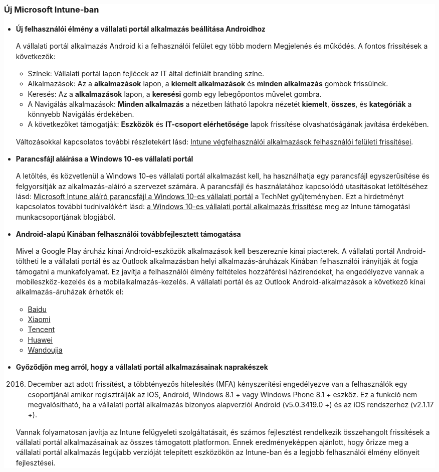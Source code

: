### <a name="new-in-microsoft-intune"></a>Új Microsoft Intune-ban

- **Új felhasználói élmény a vállalati portál alkalmazás beállítása Androidhoz**

  A vállalati portál alkalmazás Android ki a felhasználói felület egy több modern Megjelenés és működés. A fontos frissítések a következők:

  - Színek: Vállalati portál lapon fejlécek az IT által definiált branding színe.
  - Alkalmazások: Az a **alkalmazások** lapon, a **kiemelt alkalmazások** és **minden alkalmazás** gombok frissülnek.
  - Keresés: Az a **alkalmazások** lapon, a **keresési** gomb egy lebegőpontos művelet gombra.
  - A Navigálás alkalmazások: **Minden alkalmazás** a nézetben látható lapokra nézetét **kiemelt**, **összes**, és **kategóriák** a könnyebb Navigálás érdekében.
  - A következőket támogatják: **Eszközök** és **IT-csoport elérhetősége** lapok frissítése olvashatóságának javítása érdekében.

  Változásokkal kapcsolatos további részletekért lásd: [Intune végfelhasználói alkalmazások felhasználói felületi frissítései](/intune/whats-new/whats-new-in-intune-app-ui).

- **Parancsfájl aláírása a Windows 10-es vállalati portál**

  A letöltés, és közvetlenül a Windows 10-es vállalati portál alkalmazást kell, ha használhatja egy parancsfájl egyszerűsítése és felgyorsítják az alkalmazás-aláíró a szervezet számára.  A parancsfájl és használatához kapcsolódó utasításokat letöltéséhez lásd: [Microsoft Intune aláíró parancsfájl a Windows 10-es vállalati portál](https://aka.ms/win10cpscript) a TechNet gyűjteményben. Ezt a hirdetményt kapcsolatos további tudnivalókért lásd: [a Windows 10-es vállalati portál alkalmazás frissítése](https://blogs.technet.microsoft.com/intunesupport/2017/03/13/updating-your-windows-10-company-portal-app/) meg az Intune támogatási munkacsoportjának blogjából.

- **Android-alapú Kínában felhasználói továbbfejlesztett támogatása**

  Mivel a Google Play áruház kínai Android-eszközök alkalmazások kell beszereznie kínai piacterek. A vállalati portál Android-töltheti le a vállalati portál és az Outlook alkalmazásban helyi alkalmazás-áruházak Kínában felhasználói irányítják át fogja támogatni a munkafolyamat. Ez javítja a felhasználói élmény feltételes hozzáférési házirendeket, ha engedélyezve vannak a mobileszköz-kezelés és a mobilalkalmazás-kezelés. A vállalati portál és az Outlook Android-alkalmazások a következő kínai alkalmazás-áruházak érhetők el:

  - [Baidu](https://go.microsoft.com/fwlink/?linkid=836946)
  - [Xiaomi](https://go.microsoft.com/fwlink/?linkid=836947)
  - [Tencent](https://go.microsoft.com/fwlink/?linkid=836949)
  - [Huawei](https://go.microsoft.com/fwlink/?linkid=836948)
  - [Wandoujia](https://go.microsoft.com/fwlink/?linkid=836950)

- **Győződjön meg arról, hogy a vállalati portál alkalmazásainak naprakészek**

  2016. December azt adott frissítést, a többtényezős hitelesítés (MFA) kényszerítési engedélyezve van a felhasználók egy csoportjánál amikor regisztrálják az iOS, Android, Windows 8.1 + vagy Windows Phone 8.1 + eszköz. Ez a funkció nem megvalósítható, ha a vállalati portál alkalmazás bizonyos alapverziói Android (v5.0.3419.0 +) és az iOS rendszerhez (v2.1.17 +).

  Vannak folyamatosan javítja az Intune felügyeleti szolgáltatásait, és számos fejlesztést rendelkezik összehangolt frissítések a vállalati portál alkalmazásainak az összes támogatott platformon. Ennek eredményeképpen ajánlott, hogy őrizze meg a vállalati portál alkalmazás legújabb verzióját telepített eszközökön az Intune-ban és a legjobb felhasználói élmény előnyeit fejlesztései.
